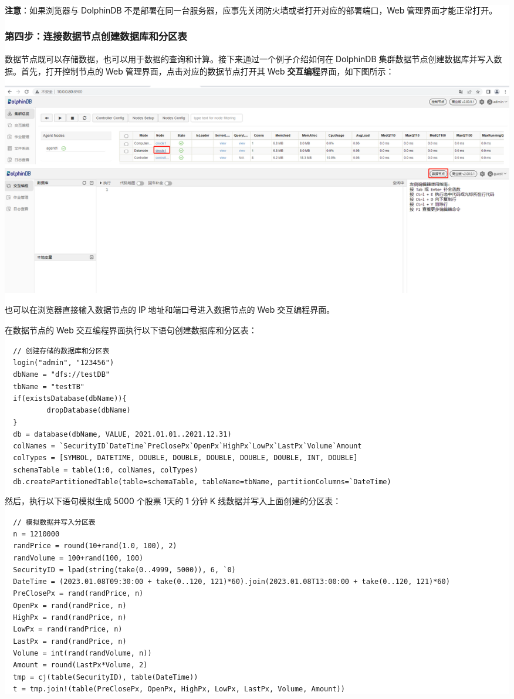   **注意**：如果浏览器与 DolphinDB 不是部署在同一台服务器，应事先关闭防火墙或者打开对应的部署端口，Web 管理界面才能正常打开。

### 第四步：连接数据节点创建数据库和分区表

数据节点既可以存储数据，也可以用于数据的查询和计算。接下来通过一个例子介绍如何在 DolphinDB 集群数据节点创建数据库并写入数据。首先，打开控制节点的 Web 管理界面，点击对应的数据节点打开其 Web **交互编程**界面，如下图所示：

![](images/single_machine_cluster_deploy/2_3.png)
![](images/single_machine_cluster_deploy/2_4.png)

也可以在浏览器直接输入数据节点的 IP 地址和端口号进入数据节点的 Web 交互编程界面。

在数据节点的 Web 交互编程界面执行以下语句创建数据库和分区表：

```
  // 创建存储的数据库和分区表
  login("admin", "123456")
  dbName = "dfs://testDB"
  tbName = "testTB"
  if(existsDatabase(dbName)){
          dropDatabase(dbName)
  }
  db = database(dbName, VALUE, 2021.01.01..2021.12.31)
  colNames = `SecurityID`DateTime`PreClosePx`OpenPx`HighPx`LowPx`LastPx`Volume`Amount
  colTypes = [SYMBOL, DATETIME, DOUBLE, DOUBLE, DOUBLE, DOUBLE, DOUBLE, INT, DOUBLE]
  schemaTable = table(1:0, colNames, colTypes)
  db.createPartitionedTable(table=schemaTable, tableName=tbName, partitionColumns=`DateTime)
```

然后，执行以下语句模拟生成 5000 个股票 1天的 1 分钟 K 线数据并写入上面创建的分区表：

```
  // 模拟数据并写入分区表
  n = 1210000
  randPrice = round(10+rand(1.0, 100), 2)
  randVolume = 100+rand(100, 100)
  SecurityID = lpad(string(take(0..4999, 5000)), 6, `0)
  DateTime = (2023.01.08T09:30:00 + take(0..120, 121)*60).join(2023.01.08T13:00:00 + take(0..120, 121)*60)
  PreClosePx = rand(randPrice, n)
  OpenPx = rand(randPrice, n)
  HighPx = rand(randPrice, n)
  LowPx = rand(randPrice, n)
  LastPx = rand(randPrice, n)
  Volume = int(rand(randVolume, n))
  Amount = round(LastPx*Volume, 2)
  tmp = cj(table(SecurityID), table(DateTime))
  t = tmp.join!(table(PreClosePx, OpenPx, HighPx, LowPx, LastPx, Volume, Amount))
```